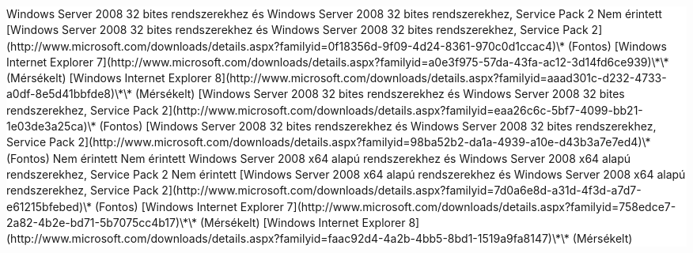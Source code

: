 <td style="border:1px solid black;">
Windows Server 2008 32 bites rendszerekhez és Windows Server 2008 32 bites rendszerekhez, Service Pack 2
</td>
<td style="border:1px solid black;">
Nem érintett
</td>
<td style="border:1px solid black;">
[Windows Server 2008 32 bites rendszerekhez és Windows Server 2008 32 bites rendszerekhez, Service Pack 2](http://www.microsoft.com/downloads/details.aspx?familyid=0f18356d-9f09-4d24-8361-970c0d1ccac4)\*  
(Fontos)
</td>
<td style="border:1px solid black;">
[Windows Internet Explorer 7](http://www.microsoft.com/downloads/details.aspx?familyid=a0e3f975-57da-43fa-ac12-3d14fd6ce939)\*\*  
(Mérsékelt)  
[Windows Internet Explorer 8](http://www.microsoft.com/downloads/details.aspx?familyid=aaad301c-d232-4733-a0df-8e5d41bbfde8)\*\*  
(Mérsékelt)
</td>
<td style="border:1px solid black;">
[Windows Server 2008 32 bites rendszerekhez és Windows Server 2008 32 bites rendszerekhez, Service Pack 2](http://www.microsoft.com/downloads/details.aspx?familyid=eaa26c6c-5bf7-4099-bb21-1e03de3a25ca)\*  
(Fontos)
</td>
<td style="border:1px solid black;">
[Windows Server 2008 32 bites rendszerekhez és Windows Server 2008 32 bites rendszerekhez, Service Pack 2](http://www.microsoft.com/downloads/details.aspx?familyid=98ba52b2-da1a-4939-a10e-d43b3a7e7ed4)\*  
(Fontos)
</td>
<td style="border:1px solid black;">
Nem érintett
</td>
<td style="border:1px solid black;">
Nem érintett
</td>
</tr>
<tr class="alternateRow">
<td style="border:1px solid black;">
Windows Server 2008 x64 alapú rendszerekhez és Windows Server 2008 x64 alapú rendszerekhez, Service Pack 2
</td>
<td style="border:1px solid black;">
Nem érintett
</td>
<td style="border:1px solid black;">
[Windows Server 2008 x64 alapú rendszerekhez és Windows Server 2008 x64 alapú rendszerekhez, Service Pack 2](http://www.microsoft.com/downloads/details.aspx?familyid=7d0a6e8d-a31d-4f3d-a7d7-e61215bfebed)\*  
(Fontos)
</td>
<td style="border:1px solid black;">
[Windows Internet Explorer 7](http://www.microsoft.com/downloads/details.aspx?familyid=758edce7-2a82-4b2e-bd71-5b7075cc4b17)\*\*  
(Mérsékelt)  
[Windows Internet Explorer 8](http://www.microsoft.com/downloads/details.aspx?familyid=faac92d4-4a2b-4bb5-8bd1-1519a9fa8147)\*\*  
(Mérsékelt)
</td>
<td style="border:1px solid black;">